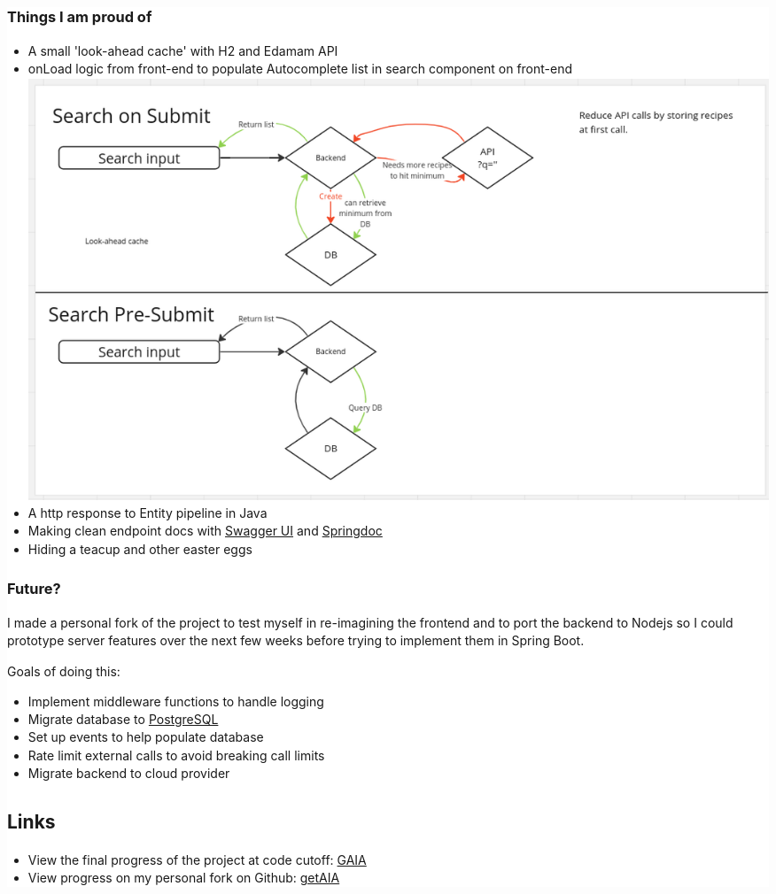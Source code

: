 ### Things I am proud of

- A small 'look-ahead cache' with H2 and Edamam API
- onLoad logic from front-end to populate Autocomplete list in search component on front-end
  ![flow](../../assets/images/dsd-cohort/flow.png)
- A http response to Entity pipeline in Java
- Making clean endpoint docs with [Swagger UI](https://swagger.io) and [Springdoc](https://springdoc.org)
- Hiding a teacup and other easter eggs

### Future?

I made a personal fork of the project to test myself in re-imagining the frontend and to port the backend to Nodejs so I could prototype server features over the next few weeks before trying to implement them in Spring Boot.

Goals of doing this:

- Implement middleware functions to handle logging
- Migrate database to [PostgreSQL](https://www.postgresql.org/)
- Set up events to help populate database
- Rate limit external calls to avoid breaking call limits
- Migrate backend to cloud provider

## Links

- View the final progress of the project at code cutoff: [GAIA](https://github.com/bethanyann/dsd-cohort-2024)
- View progress on my personal fork on Github: [getAIA](https://github.com/getGAIA/gaia)
